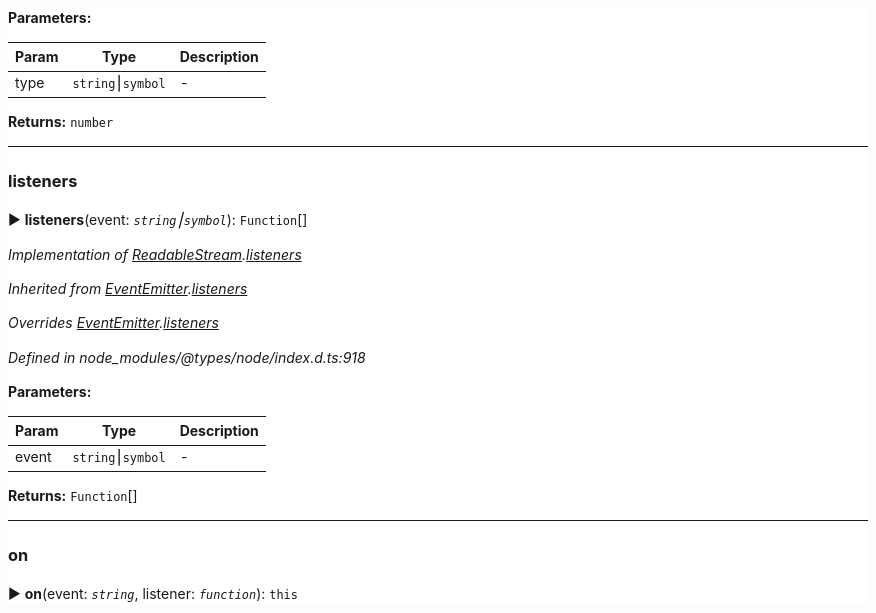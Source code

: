 

**Parameters:**

| Param | Type | Description |
| ------ | ------ | ------ |
| type | `string`⎮`symbol`   |  - |





**Returns:** `number`





___

<a id="listeners"></a>

###  listeners

► **listeners**(event: *`string`⎮`symbol`*): `Function`[]



*Implementation of [ReadableStream](../interfaces/_node_modules__types_node_index_d_.nodejs.readablestream.md).[listeners](../interfaces/_node_modules__types_node_index_d_.nodejs.readablestream.md#listeners)*

*Inherited from [EventEmitter](_node_modules__types_node_index_d_._events_.internal.eventemitter.md).[listeners](_node_modules__types_node_index_d_._events_.internal.eventemitter.md#listeners)*

*Overrides [EventEmitter](_node_modules__types_node_index_d_.nodejs.eventemitter.md).[listeners](_node_modules__types_node_index_d_.nodejs.eventemitter.md#listeners)*

*Defined in node_modules/@types/node/index.d.ts:918*



**Parameters:**

| Param | Type | Description |
| ------ | ------ | ------ |
| event | `string`⎮`symbol`   |  - |





**Returns:** `Function`[]





___

<a id="on"></a>

###  on

► **on**(event: *`string`*, listener: *`function`*): `this`
